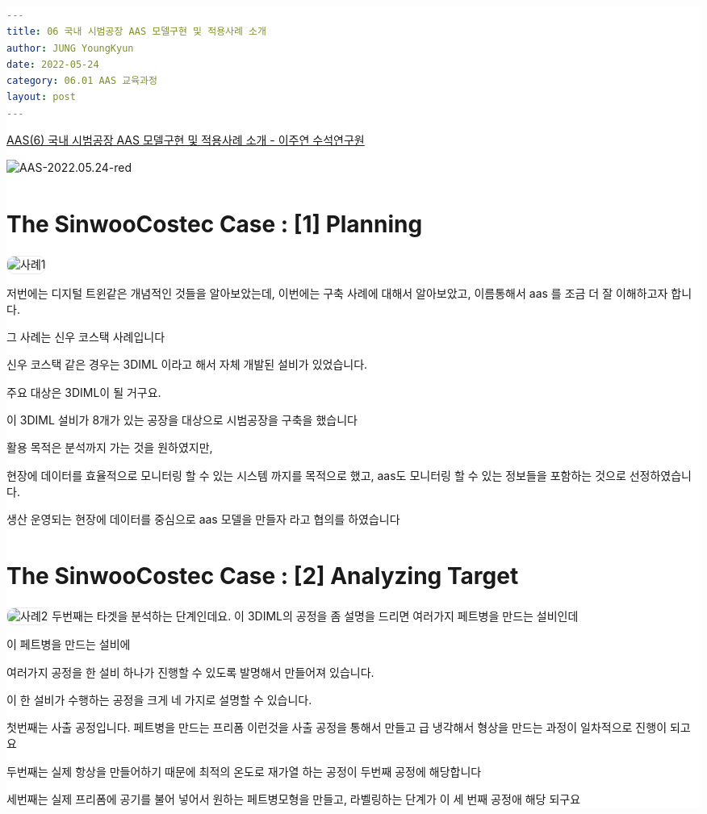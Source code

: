 ```yaml
---
title: 06 국내 시범공장 AAS 모델구현 및 적용사례 소개
author: JUNG YoungKyun
date: 2022-05-24
category: 06.01 AAS 교육과정
layout: post
---
```


[AAS(6) 국내 시범공장 AAS 모델구현 및 적용사례 소개 - 이주연 수석연구원](https://www.youtube.com/watch?v=L-xK4pRFwqs)

![AAS-2022.05.24-red](https://img.shields.io/badge/AAS-2022.05.24-red.svg)



# The SinwooCostec Case : [1] Planning
<img src="../images/사례1.png" alt="사례1" style="border-radius: 10px; border: 1px solid #eaeaea;"/>

저번에는 디지털 트윈같은 개념적인 것들을 알아보았는데, 이번에는 구축 사례에 대해서 알아보았고, 
이름통해서 aas 를 조금 더 잘 이해하고자 합니다.

그 사례는 신우 코스택 사례입니다 

신우 코스택 같은 경우는 3DIML 이라고 해서 자체 개발된 설비가 있었습니다.

주요 대상은 3DIML이 될 거구요. 

이 3DIML 설비가 8개가 있는 공장을 대상으로 시범공장을 구축을 했습니다 

활용 목적은 분석까지 가는 것을 원하였지만, 

현장에 데이터를 효율적으로 모니터링 할 수 있는 시스템 까지를 목적으로 했고,
aas도 모니터링 할 수 있는 정보들을 포함하는 것으로 선정하였습니다.

생산 운영되는 현장에 데이터를 중심으로 aas 모델을 만들자 라고 협의를 하였습니다

# The SinwooCostec Case : [2] Analyzing Target
<img src="../images/사례2.png" alt="사례2" style="border-radius: 10px; border: 1px solid #eaeaea;"/>
두번째는 타겟을 분석하는 단계인데요. 
이 3DIML의 공정을 좀 설명을 드리면 여러가지 페트병을 만드는 설비인데 

이 페트병을 만드는 설비에 

여러가지 공정을 한 설비 하나가 진행할 수 있도록 발명해서 만들어져 있습니다.

이 한 설비가 수행하는 공정을 크게 네 가지로 설명할 수 있습니다.

첫번째는 사출 공정입니다.
페트병을 만드는 프리폼 이런것을 사출 공정을 통해서 만들고 급 냉각해서 형상을 만드는 과정이 일차적으로 진행이 되고요 

두번째는 실제 항상을 만들어하기 때문에 최적의 온도로 재가열 하는 공정이 두번째 공정에 해당합니다 

세번째는 실제 프리폼에 공기를 불어 넣어서 원하는 페트병모형을 만들고, 라벨링하는 단계가 이 세 번째 공정애 해당 되구요
